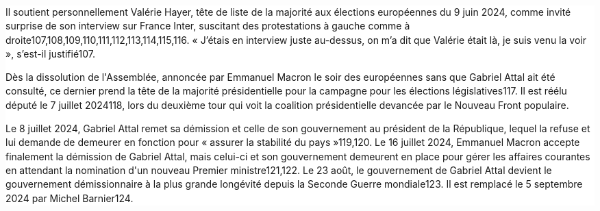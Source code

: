 Il soutient personnellement Valérie Hayer, tête de liste de la majorité aux élections européennes du 9 juin 2024, comme invité surprise de son interview sur France Inter, suscitant des protestations à gauche comme à droite107,108,109,110,111,112,113,114,115,116. « J’étais en interview juste au-dessus, on m’a dit que Valérie était là, je suis venu la voir », s’est-il justifié107.

Dès la dissolution de l'Assemblée, annoncée par Emmanuel Macron le soir des européennes sans que Gabriel Attal ait été consulté, ce dernier prend la tête de la majorité présidentielle pour la campagne pour les élections législatives117. Il est réélu député le 7 juillet 2024118, lors du deuxième tour qui voit la coalition présidentielle devancée par le Nouveau Front populaire.

Le 8 juillet 2024, Gabriel Attal remet sa démission et celle de son gouvernement au président de la République, lequel la refuse et lui demande de demeurer en fonction pour « assurer la stabilité du pays »119,120. Le 16 juillet 2024, Emmanuel Macron accepte finalement la démission de Gabriel Attal, mais celui-ci et son gouvernement demeurent en place pour gérer les affaires courantes en attendant la nomination d'un nouveau Premier ministre121,122. Le 23 août, le gouvernement de Gabriel Attal devient le gouvernement démissionnaire à la plus grande longévité depuis la Seconde Guerre mondiale123. Il est remplacé le 5 septembre 2024 par Michel Barnier124. 



